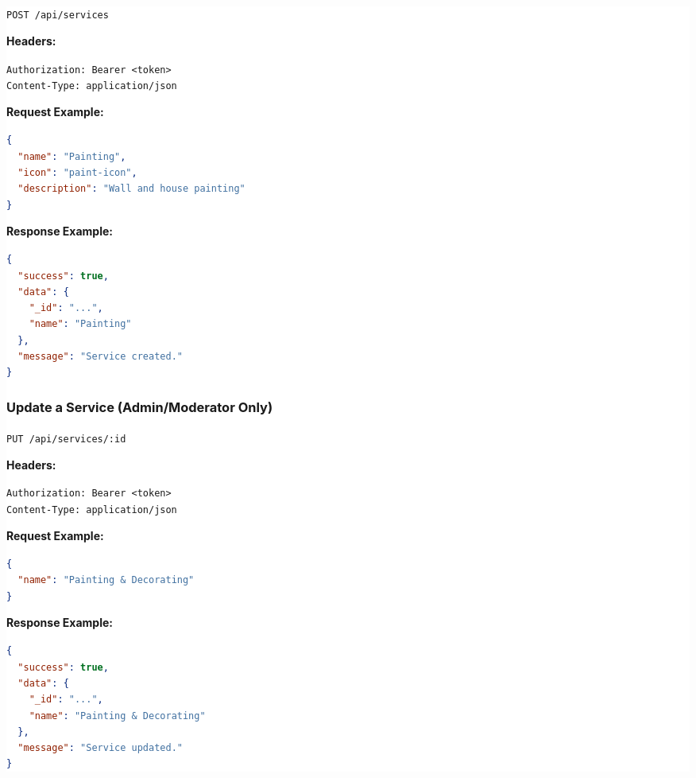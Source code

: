 `POST /api/services`

**Headers:**

```
Authorization: Bearer <token>
Content-Type: application/json
```

**Request Example:**

```json
{
  "name": "Painting",
  "icon": "paint-icon",
  "description": "Wall and house painting"
}
```

**Response Example:**

```json
{
  "success": true,
  "data": {
    "_id": "...",
    "name": "Painting"
  },
  "message": "Service created."
}
```

### Update a Service (Admin/Moderator Only)

`PUT /api/services/:id`

**Headers:**

```
Authorization: Bearer <token>
Content-Type: application/json
```

**Request Example:**

```json
{
  "name": "Painting & Decorating"
}
```

**Response Example:**

```json
{
  "success": true,
  "data": {
    "_id": "...",
    "name": "Painting & Decorating"
  },
  "message": "Service updated."
}
```
